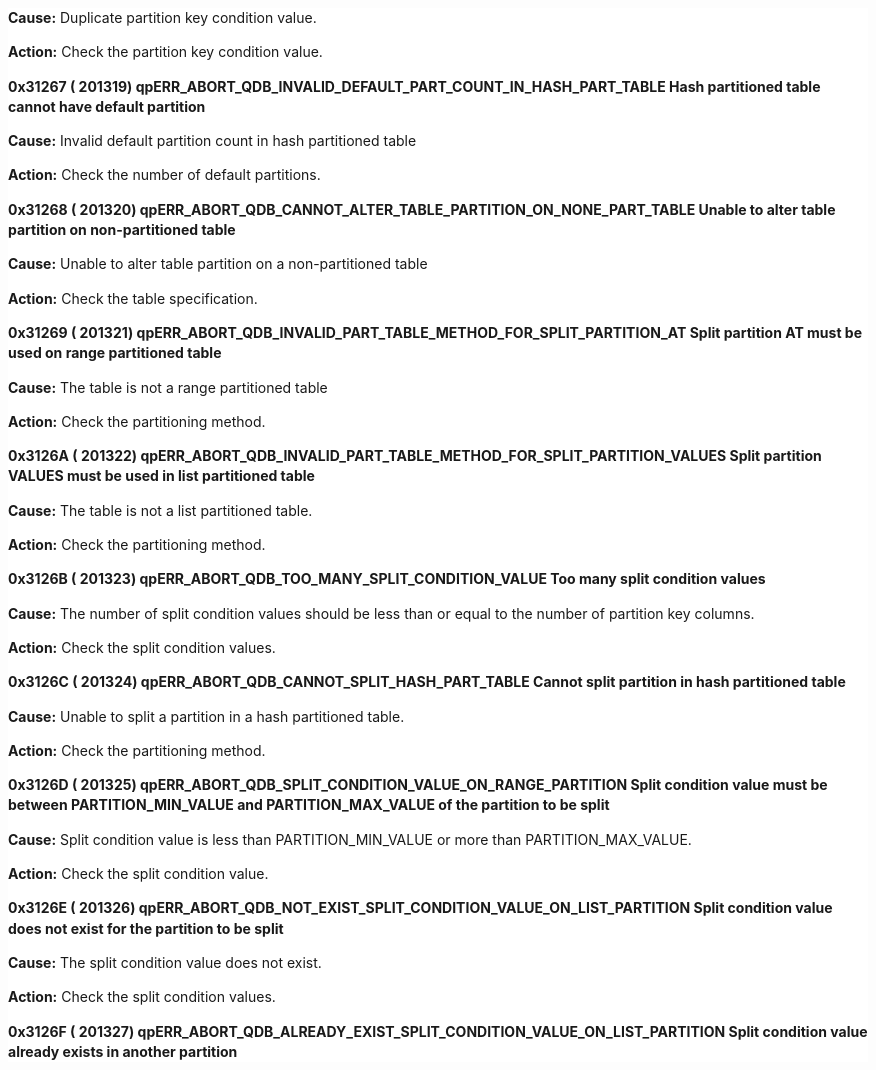 **Cause:** Duplicate partition key condition value.

**Action:** Check the partition key condition value.

**0x31267 ( 201319) qpERR_ABORT_QDB_INVALID_DEFAULT_PART_COUNT_IN_HASH_PART_TABLE Hash partitioned table cannot have default partition**

**Cause:** Invalid default partition count in hash partitioned table

**Action:** Check the number of default partitions.

**0x31268 ( 201320) qpERR_ABORT_QDB_CANNOT_ALTER_TABLE_PARTITION_ON_NONE_PART_TABLE Unable to alter table partition on non-partitioned table**

**Cause:** Unable to alter table partition on a non-partitioned table

**Action:** Check the table specification.

**0x31269 ( 201321) qpERR_ABORT_QDB_INVALID_PART_TABLE_METHOD_FOR_SPLIT_PARTITION_AT Split partition AT must be used on range partitioned table**

**Cause:** The table is not a range partitioned table

**Action:** Check the partitioning method.

**0x3126A ( 201322) qpERR_ABORT_QDB_INVALID_PART_TABLE_METHOD_FOR_SPLIT_PARTITION_VALUES Split partition VALUES must be used in list partitioned table**

**Cause:** The table is not a list partitioned table.

**Action:** Check the partitioning method.

**0x3126B ( 201323) qpERR_ABORT_QDB_TOO_MANY_SPLIT_CONDITION_VALUE Too many split condition values**

**Cause:** The number of split condition values should be less than or equal to the number of partition key columns.

**Action:** Check the split condition values.

**0x3126C ( 201324) qpERR_ABORT_QDB_CANNOT_SPLIT_HASH_PART_TABLE Cannot split partition in hash partitioned table**

**Cause:** Unable to split a partition in a hash partitioned table.

**Action:** Check the partitioning method.

**0x3126D ( 201325) qpERR_ABORT_QDB_SPLIT_CONDITION_VALUE_ON_RANGE_PARTITION Split condition value must be between PARTITION_MIN_VALUE and PARTITION_MAX_VALUE of the partition to be split**

**Cause:** Split condition value is less than PARTITION_MIN_VALUE or more than PARTITION_MAX_VALUE.

**Action:** Check the split condition value.

**0x3126E ( 201326) qpERR_ABORT_QDB_NOT_EXIST_SPLIT_CONDITION_VALUE_ON_LIST_PARTITION Split condition value does not exist for the partition to be split**

**Cause:** The split condition value does not exist.

**Action:** Check the split condition values.

**0x3126F ( 201327) qpERR_ABORT_QDB_ALREADY_EXIST_SPLIT_CONDITION_VALUE_ON_LIST_PARTITION Split condition value already exists in another partition**
